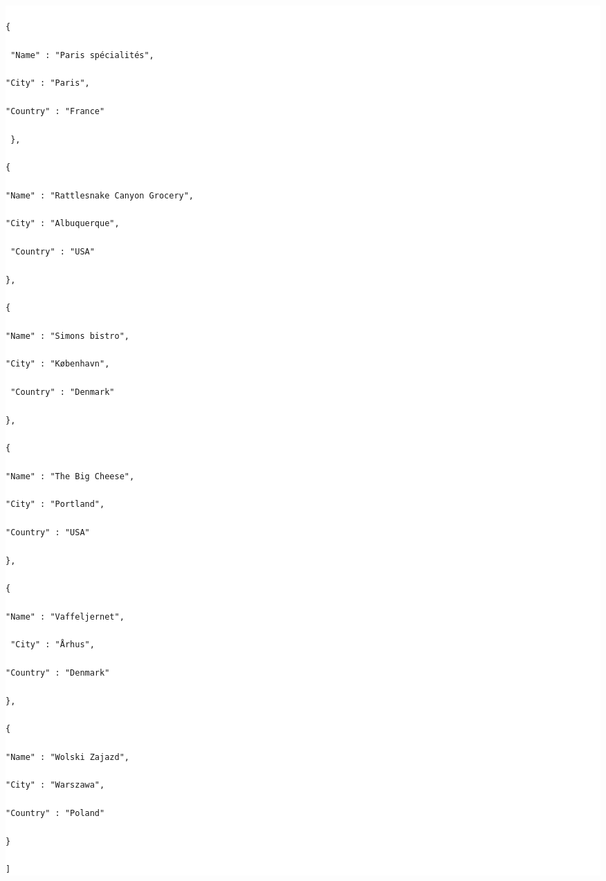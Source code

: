 ```

{

 "Name" : "Paris spécialités",

"City" : "Paris",

"Country" : "France"

 },

{

"Name" : "Rattlesnake Canyon Grocery",

"City" : "Albuquerque",

 "Country" : "USA"

},

{

"Name" : "Simons bistro",

"City" : "København",

 "Country" : "Denmark"

},

{

"Name" : "The Big Cheese",

"City" : "Portland",

"Country" : "USA"

},

{

"Name" : "Vaffeljernet",

 "City" : "Århus",

"Country" : "Denmark"

},

{

"Name" : "Wolski Zajazd",

"City" : "Warszawa",

"Country" : "Poland"

}

]

```